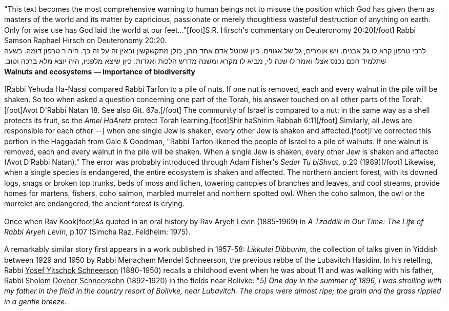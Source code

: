 <td style="vertical-align:top;" width="53%"><div class="english">
"This text becomes the most comprehensive warning to human beings not to misuse the position which God has given them as masters of the world and its matter by capricious, passionate or merely thoughtless wasteful destruction of anything on earth. Only for wise use has God laid the world at our feet..."[foot]S.R. Hirsch's commentary on Deuteronomy 20:20[/foot] Rabbi Samson Raphael Hirsch on Deuteronomy 20:20.
</td>
</tr>
<tr><td style="vertical-align:top;" width="46%">
<div class="liturgy"><span lang="he">
לרבי טרפון קרא לו גל אבנים. ויש אומרים, גל של אגוזים. כיון שנוטל אדם אחד מהן, כולן מתקשקשין ובאין זה על זה כך. היה ר טרפון דומה. בשעה שתלמיד חכם נכנס אצלו ואמר לו שנה לי, מביא לו מקרא ומשנה מדרש הלכות ואגדות. כיון שיצא מלפניו, היה יוצא מלא ברכה וטוב.‏
</span></div></td>
 
<td style="vertical-align:top;" width="53%"><div class="english">
<strong>Walnuts and ecosystems — importance of biodiversity</strong>

[Rabbi Yehuda Ha-Nassi compared Rabbi Tarfon to a pile of nuts. If one nut is removed, each and every walnut in the pile will be shaken. So too when asked a question concerning one part of the Torah, his answer touched on all other parts of the Torah.[foot]Avot D'Rabbi Natan 18. See also Git. 67a.[/foot] The community of Israel is compared to a nut: in the same way as a shell protects its fruit, so the <em>Amei HaAretz</em> protect Torah learning.[foot]Shir haShirim Rabbah 6:11[/foot] Similarly, all Jews are responsible for each other --] when one single Jew is shaken, every other Jew is shaken and affected.[foot]I've corrected this portion in the Haggadah from Gale & Goodman, "Rabbi Tarfon likened the people of Israel to a pile of walnuts. If one walnut is removed, each and every walnut in the pile will be shaken. When a single Jew is shaken, every other Jew is shaken and affected (Avot D’Rabbi Natan)." The error was probably introduced through Adam Fisher's <em>Seder Tu biShvat</em>, p.20 (1989)[/foot] Likewise, when a single species is endangered, the entire ecosystem is shaken and affected. The northern ancient forest, with its downed logs, snags or broken top trunks, beds of moss and lichen, towering canopies of branches and leaves, and cool streams, provide homes for martens, fishers, coho salmon, marbled murrelet and northern spotted owl. When the coho salmon, the owl or the murrelet are endangered, the ancient forest is crying.
</td>
</tr>
<tr><td style="vertical-align:top;" width="46%">
<div class="liturgy"><span lang="he">
</span></div></td>
 
<td style="vertical-align:top;" width="53%"><div class="english">
Once when Rav Kook[foot]As quoted in an oral history by Rav <a href="http://en.wikipedia.org/wiki/Aryeh_Levin">Aryeh Levin</a> (1885-1969) in <em>A Tzaddik in Our Time: The Life of Rabbi Aryeh Levin</em>, p.107 (Simcha Raz, Feldheim: 1975). 

A remarkably similar story first appears in a work published in 1957-58: <em>Likkutei Dibburim</em>, the collection of talks given in Yiddish between 1929 and 1950 by Rabbi Menachem Mendel Schneerson, the previous rebbe of the Lubavitch Hasidim. In his retelling, Rabbi <a href="http://en.wikipedia.org/wiki/Yosef_Yitzchok_Schneerson">Yosef Yitschok Schneerson</a> (1880-1950) recalls a childhood event when he was about 11 and was walking with his father, Rabbi <a href="http://en.wikipedia.org/wiki/Sholom_Dovber_Schneersohn">Sholom Dovber Schneersohn</a> (1892-1920) in the fields near Bolivke:
"<em>5) One day in the summer of 1896, I was strolling with my father in the field in the country resort of Bolivke, near Lubavitch. The crops were almost ripe; the grain and the grass rippled in a gentle breeze.

